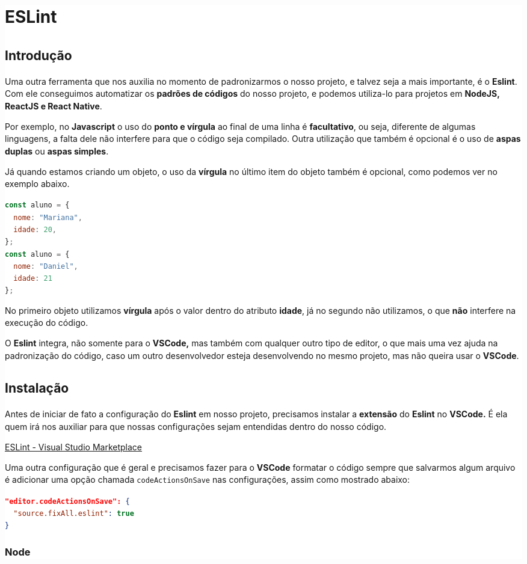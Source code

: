 # ESLint

## Introdução

Uma outra ferramenta que nos auxilia no momento de padronizarmos o nosso projeto, e talvez seja a mais importante, é o **Eslint**. Com ele conseguimos automatizar os **padrões de códigos** do nosso projeto, e podemos utiliza-lo para projetos em **NodeJS, ReactJS e React Native**.

Por exemplo, no **Javascript** o uso do **ponto e vírgula** ao final de uma linha é **facultativo**, ou seja, diferente de algumas linguagens, a falta dele não interfere para que o código seja compilado. Outra utilização que também é opcional é o uso de **aspas duplas** ou **aspas simples**. 

Já quando estamos criando um objeto, o uso da **vírgula** no último item do objeto também é opcional, como podemos ver no exemplo abaixo.

```jsx
const aluno = {
  nome: "Mariana",
  idade: 20,
};
const aluno = {
  nome: "Daniel",
  idade: 21
};
```

No primeiro objeto utilizamos **vírgula** após o valor dentro do atributo **idade**, já no segundo não utilizamos, o que **não** interfere na execução do código.

O **Eslint** integra, não somente para o **VSCode,** mas também com qualquer outro tipo de editor, o que mais uma vez ajuda na padronização do código, caso um outro desenvolvedor esteja desenvolvendo no mesmo projeto, mas não queira usar o **VSCode**. 

## Instalação

Antes de iniciar de fato a configuração do **Eslint**  em nosso projeto, precisamos instalar a **extensão** do **Eslint** no **VSCode.** É ela quem irá nos auxiliar para que nossas configurações sejam entendidas dentro do nosso código.

[ESLint - Visual Studio Marketplace](https://marketplace.visualstudio.com/items?itemName=dbaeumer.vscode-eslint)

Uma outra configuração que é geral e precisamos fazer para o **VSCode** formatar o código sempre que salvarmos algum arquivo é adicionar uma opção chamada `codeActionsOnSave` nas configurações, assim como mostrado abaixo:

```json
"editor.codeActionsOnSave": {
  "source.fixAll.eslint": true
}
```

### Node
